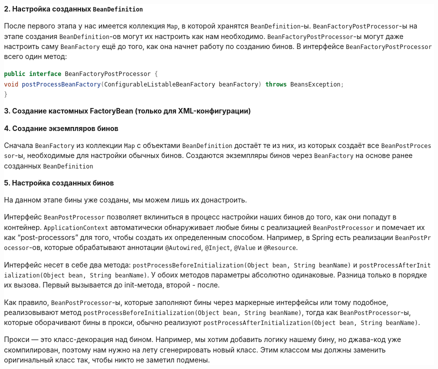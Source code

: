 **2. Настройка созданных `BeanDefinition`**

После первого этапа у нас имеется коллекция `Map`, в которой хранятся `BeanDefinition`-ы. `BeanFactoryPostProcessor`-ы 
на этапе создания `BeanDefinition`-ов могут их настроить как нам необходимо. `BeanFactoryPostProcessor`-ы могут даже 
настроить саму `BeanFactory` ещё до того, как она начнет работу по созданию бинов. В интерфейсе `BeanFactoryPostProcessor`
всего один метод:

```java
public interface BeanFactoryPostProcessor {
void postProcessBeanFactory(ConfigurableListableBeanFactory beanFactory) throws BeansException;
}
```

**3. Создание кастомных FactoryBean (только для XML-конфигурации)**

**4. Создание экземпляров бинов**

Сначала `BeanFactory` из коллекции `Map` с объектами `BeanDefinition` достаёт те из них, из которых создаёт все 
`BeanPostProcessor`-ы, необходимые для настройки обычных бинов. Создаются экземпляры бинов через `BeanFactory` на основе
ранее созданных `BeanDefinition`

**5. Настройка созданных бинов**

На данном этапе бины уже созданы, мы можем лишь их донастроить.

Интерфейс `BeanPostProcessor` позволяет вклиниться в процесс настройки наших бинов до того, как они попадут в контейнер.
`ApplicationContext` автоматически обнаруживает любые бины с реализацией `BeanPostProcessor` и помечает их как 
“post-processors” для того, чтобы создать их определенным способом. Например, в Spring есть реализации 
`BeanPostProcessor`-ов, которые обрабатывают аннотации `@Autowired`, `@Inject`, `@Value` и `@Resource`.

Интерфейс несет в себе два метода: `postProcessBeforeInitialization(Object bean, String beanName)` и 
`postProcessAfterInitialization(Object bean, String beanName)`. У обоих методов параметры абсолютно одинаковые. Разница 
только в порядке их вызова. Первый вызывается до init-метода, второй - после.

Как правило, `BeanPostProcessor`-ы, которые заполняют бины через маркерные интерфейсы или тому подобное, реализовывают 
метод `postProcessBeforeInitialization(Object bean, String beanName)`, тогда как `BeanPostProcessor`-ы, которые 
оборачивают бины в прокси, обычно реализуют `postProcessAfterInitialization(Object bean, String beanName)`.

Прокси — это класс-декорация над бином. Например, мы хотим добавить логику нашему бину, но джава-код уже скомпилирован,
поэтому нам нужно на лету сгенерировать новый класс. Этим классом мы должны заменить оригинальный класс так, чтобы никто 
не заметил подмены.
